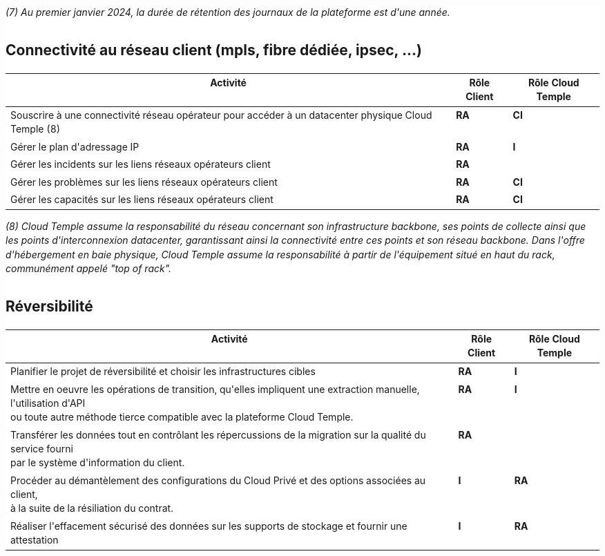 *(7) Au premier janvier 2024, la durée de rétention des journaux de la plateforme est d'une année.*

## Connectivité au réseau client (mpls, fibre dédiée, ipsec, ...)

| Activité                                                                                             | Rôle Client | Rôle Cloud Temple |
|------------------------------------------------------------------------------------------------------|-------------|-------------------|
| Souscrire à une connectivité réseau opérateur pour accéder à un datacenter physique Cloud Temple (8) | **RA**      | **CI**            |
| Gérer le plan d'adressage IP                                                                         | **RA**      | **I**             |
| Gérer les incidents sur les liens réseaux opérateurs client                                          | **RA**      |                   |
| Gérer les problèmes sur les liens réseaux opérateurs client                                          | **RA**      | **CI**            |
| Gérer les capacités sur les liens réseaux opérateurs client                                          | **RA**      | **CI**            |

*(8) Cloud Temple assume la responsabilité du réseau concernant son infrastructure backbone, ses points de collecte ainsi que
les points d'interconnexion datacenter, garantissant ainsi la connectivité entre ces points et son réseau backbone.
Dans l'offre d'hébergement en baie physique, Cloud Temple assume la responsabilité à partir de l'équipement situé en haut du rack, communément appelé "top of rack".*

## Réversibilité

| Activité                                                                                                                                                                                       | Rôle Client | Rôle Cloud Temple |
|------------------------------------------------------------------------------------------------------------------------------------------------------------------------------------------------|-------------|-------------------|
| Planifier le projet de réversibilité et choisir les infrastructures cibles                                                                                                                     | **RA**      | **I**             |
| Mettre en oeuvre les opérations de transition, qu'elles impliquent une extraction manuelle, l'utilisation d'API <br/>ou toute autre méthode tierce compatible avec la plateforme Cloud Temple. | **RA**      | **I**             |
| Transférer les données tout en contrôlant les répercussions de la migration sur la qualité du service fourni <br/>par le système d'information du client.                                      | **RA**      |                   |
| Procéder au démantèlement des configurations du Cloud Privé et des options associées au client, <br/>à la suite de la résiliation du contrat.                                                  | **I**       | **RA**            |
| Réaliser l'effacement sécurisé des données sur les supports de stockage et fournir une attestation                                                                                             | **I**       | **RA**            |
